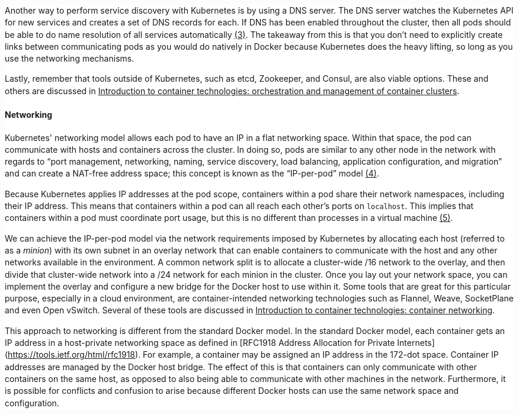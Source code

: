 Another way to perform service discovery with Kubernetes is by using a DNS
server. The DNS server watches the Kubernetes API for new services and
creates a set of DNS records for each. If DNS has been enabled
throughout the cluster, then
all pods should be able to do name resolution of all services
automatically [(3)](#resources). The takeaway from this is that you don’t need to
explicitly create links between communicating pods as you would do natively in
Docker because Kubernetes does the heavy lifting, so long as you
use the networking mechanisms.

Lastly, remember that tools outside of Kubernetes, such as etcd, Zookeeper, and
Consul, are also viable options. These and others are discussed in
[Introduction to container technologies: orchestration and management of container clusters](/docs/best-practices/container-technologies-orchestration-clusters/).

#### Networking

Kubernetes' networking model allows each pod to have an IP in a
flat networking space. Within that space, the pod can communicate with hosts and
containers across the cluster. In doing so, pods are similar to
any other node in the network with regards to “port management,
networking, naming, service discovery, load balancing, application
configuration, and migration” and can create a NAT-free address space;
this concept is known as the “IP-per-pod” model [(4)](#resources).

Because Kubernetes applies IP addresses at the pod scope,
containers within
a pod share their network namespaces, including their IP address.
This means that
containers within a pod can all reach each other’s ports on `localhost`.
This implies that containers within a pod must coordinate port usage,
but this is no different than processes in a virtual machine [(5)](#resources).

We can achieve the IP-per-pod model via the network
requirements imposed by Kubernetes by allocating each host (referred to as a *minion*) with
its own subnet in an overlay network that can enable containers to
communicate with the host and any other networks available in the
environment. A common network split is to allocate a
cluster-wide /16 network to the overlay, and then divide that cluster-wide network
into a /24 network for each minion in the cluster. Once you
lay out your network space, you can implement the overlay and configure a
new bridge for the Docker host to use within it. Some tools that are
great for this particular purpose, especially in a cloud environment,
are container-intended networking technologies such as Flannel, Weave,
SocketPlane and even Open vSwitch. Several of these tools are discussed in
[Introduction to container technologies: container networking](/docs/best-practices/container-technologies-networking/).

This approach to networking is different from the standard Docker model.
In the standard Docker model, each
container gets an IP address in a host-private networking space as defined in
[RFC1918 Address Allocation for Private Internets]
(https://tools.ietf.org/html/rfc1918). For example, a container may be assigned
an IP address in the 172-dot space. Container IP addresses are managed by the
Docker host bridge. The effect of this is that containers can only communicate with
other containers on the same host, as opposed to also being able to
communicate with other machines in the network. Furthermore, it
is possible for conflicts and confusion to arise because different
Docker hosts can use the same network space and configuration.
